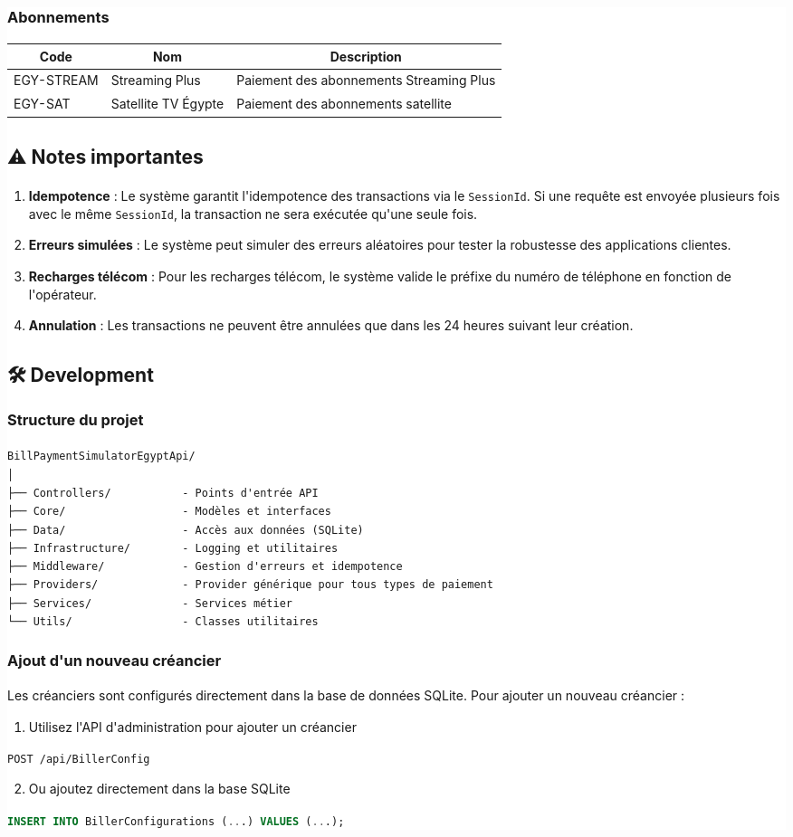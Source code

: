 ### Abonnements

| Code       | Nom            | Description                                |
| ---------- | -------------- | ------------------------------------------ |
| EGY-STREAM | Streaming Plus | Paiement des abonnements Streaming Plus    |
| EGY-SAT    | Satellite TV Égypte | Paiement des abonnements satellite |

## ⚠️ Notes importantes

1. **Idempotence** : Le système garantit l'idempotence des transactions via le `SessionId`. Si une requête est envoyée plusieurs fois avec le même `SessionId`, la transaction ne sera exécutée qu'une seule fois.

2. **Erreurs simulées** : Le système peut simuler des erreurs aléatoires pour tester la robustesse des applications clientes.

3. **Recharges télécom** : Pour les recharges télécom, le système valide le préfixe du numéro de téléphone en fonction de l'opérateur.

4. **Annulation** : Les transactions ne peuvent être annulées que dans les 24 heures suivant leur création.

## 🛠 Development

### Structure du projet

```
BillPaymentSimulatorEgyptApi/
│
├── Controllers/           - Points d'entrée API
├── Core/                  - Modèles et interfaces
├── Data/                  - Accès aux données (SQLite)
├── Infrastructure/        - Logging et utilitaires
├── Middleware/            - Gestion d'erreurs et idempotence
├── Providers/             - Provider générique pour tous types de paiement
├── Services/              - Services métier
└── Utils/                 - Classes utilitaires
```

### Ajout d'un nouveau créancier

Les créanciers sont configurés directement dans la base de données SQLite. Pour ajouter un nouveau créancier :

1. Utilisez l'API d'administration pour ajouter un créancier

```
POST /api/BillerConfig
```

2. Ou ajoutez directement dans la base SQLite

```sql
INSERT INTO BillerConfigurations (...) VALUES (...);
```

